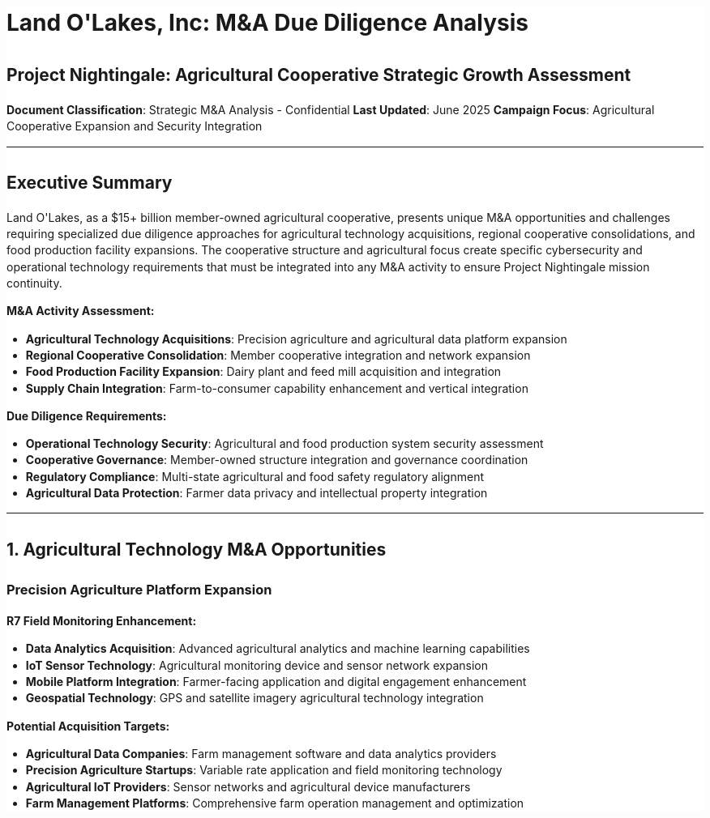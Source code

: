 # Land O'Lakes, Inc: M&A Due Diligence Analysis
## Project Nightingale: Agricultural Cooperative Strategic Growth Assessment

**Document Classification**: Strategic M&A Analysis - Confidential
**Last Updated**: June 2025
**Campaign Focus**: Agricultural Cooperative Expansion and Security Integration

---

## Executive Summary

Land O'Lakes, as a $15+ billion member-owned agricultural cooperative, presents unique M&A opportunities and challenges requiring specialized due diligence approaches for agricultural technology acquisitions, regional cooperative consolidations, and food production facility expansions. The cooperative structure and agricultural focus create specific cybersecurity and operational technology requirements that must be integrated into any M&A activity to ensure Project Nightingale mission continuity.

**M&A Activity Assessment:**
- **Agricultural Technology Acquisitions**: Precision agriculture and agricultural data platform expansion
- **Regional Cooperative Consolidation**: Member cooperative integration and network expansion
- **Food Production Facility Expansion**: Dairy plant and feed mill acquisition and integration
- **Supply Chain Integration**: Farm-to-consumer capability enhancement and vertical integration

**Due Diligence Requirements:**
- **Operational Technology Security**: Agricultural and food production system security assessment
- **Cooperative Governance**: Member-owned structure integration and governance coordination
- **Regulatory Compliance**: Multi-state agricultural and food safety regulatory alignment
- **Agricultural Data Protection**: Farmer data privacy and intellectual property integration

---

## 1. Agricultural Technology M&A Opportunities

### Precision Agriculture Platform Expansion

**R7 Field Monitoring Enhancement:**
- **Data Analytics Acquisition**: Advanced agricultural analytics and machine learning capabilities
- **IoT Sensor Technology**: Agricultural monitoring device and sensor network expansion
- **Mobile Platform Integration**: Farmer-facing application and digital engagement enhancement
- **Geospatial Technology**: GPS and satellite imagery agricultural technology integration

**Potential Acquisition Targets:**
- **Agricultural Data Companies**: Farm management software and data analytics providers
- **Precision Agriculture Startups**: Variable rate application and field monitoring technology
- **Agricultural IoT Providers**: Sensor networks and agricultural device manufacturers
- **Farm Management Platforms**: Comprehensive farm operation management and optimization

